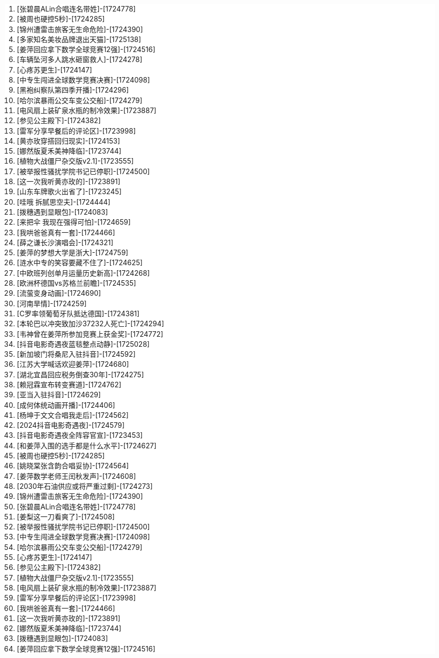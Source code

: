 1. [张碧晨ALin合唱连名带姓]-[1724778]
1. [被周也硬控5秒]-[1724285]
1. [锦州遭雷击旅客无生命危险]-[1724390]
1. [多家知名美妆品牌退出天猫]-[1725138]
1. [姜萍回应拿下数学全球竞赛12强]-[1724516]
1. [车辆坠河多人跳水砸窗救人]-[1724278]
1. [心疼苏更生]-[1724147]
1. [中专生闯进全球数学竞赛决赛]-[1724098]
1. [黑袍纠察队第四季开播]-[1724296]
1. [哈尔滨暴雨公交车变公交船]-[1724279]
1. [电风扇上装矿泉水瓶的制冷效果]-[1723887]
1. [参见公主殿下]-[1724382]
1. [雷军分享早餐后的评论区]-[1723998]
1. [黄亦玫穿搭回归现实]-[1724153]
1. [娜然版夏禾美神降临]-[1723744]
1. [植物大战僵尸杂交版v2.1]-[1723555]
1. [被举报性骚扰学院书记已停职]-[1724500]
1. [这一次我听黄亦玫的]-[1723891]
1. [山东车牌歌火出省了]-[1723245]
1. [哇哦 拆腻思空夫]-[1724444]
1. [拨穗遇到显眼包]-[1724083]
1. [来把伞 我现在强得可怕]-[1724659]
1. [我哄爸爸真有一套]-[1724466]
1. [薛之谦长沙演唱会]-[1724321]
1. [姜萍的梦想大学是浙大]-[1724759]
1. [涟水中专的笑容要藏不住了]-[1724625]
1. [中欧班列创单月运量历史新高]-[1724268]
1. [欧洲杯德国vs苏格兰前瞻]-[1724535]
1. [流萤变身动画]-[1724690]
1. [河南旱情]-[1724259]
1. [C罗率领葡萄牙队抵达德国]-[1724381]
1. [本轮巴以冲突致加沙37232人死亡]-[1724294]
1. [韦神曾在姜萍所参加竞赛上获金奖]-[1724772]
1. [抖音电影奇遇夜蓝毯整点动静]-[1725028]
1. [新加坡门将桑尼入驻抖音]-[1724592]
1. [江苏大学喊话欢迎姜萍]-[1724680]
1. [湖北宜昌回应税务倒查30年]-[1724275]
1. [赖冠霖宣布转变赛道]-[1724762]
1. [亚当入驻抖音]-[1724629]
1. [成何体统动画开播]-[1724406]
1. [杨坤于文文合唱我走后]-[1724562]
1. [2024抖音电影奇遇夜]-[1724579]
1. [抖音电影奇遇夜全阵容官宣]-[1723453]
1. [和姜萍入围的选手都是什么水平]-[1724627]
1. [被周也硬控5秒]-[1724285]
1. [姚晓棠张含韵合唱妥协]-[1724564]
1. [姜萍数学老师王闰秋发声]-[1724608]
1. [2030年石油供应或将严重过剩]-[1724273]
1. [锦州遭雷击旅客无生命危险]-[1724390]
1. [张碧晨ALin合唱连名带姓]-[1724778]
1. [姜梨这一刀看爽了]-[1724508]
1. [被举报性骚扰学院书记已停职]-[1724500]
1. [中专生闯进全球数学竞赛决赛]-[1724098]
1. [哈尔滨暴雨公交车变公交船]-[1724279]
1. [心疼苏更生]-[1724147]
1. [参见公主殿下]-[1724382]
1. [植物大战僵尸杂交版v2.1]-[1723555]
1. [电风扇上装矿泉水瓶的制冷效果]-[1723887]
1. [雷军分享早餐后的评论区]-[1723998]
1. [我哄爸爸真有一套]-[1724466]
1. [这一次我听黄亦玫的]-[1723891]
1. [娜然版夏禾美神降临]-[1723744]
1. [拨穗遇到显眼包]-[1724083]
1. [姜萍回应拿下数学全球竞赛12强]-[1724516]